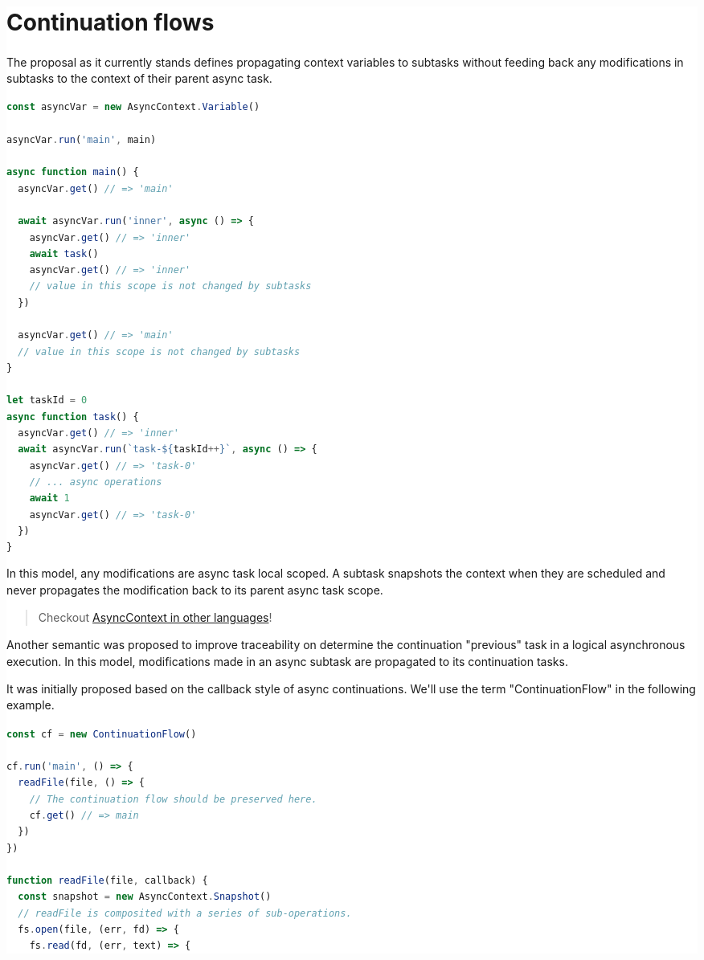 # Continuation flows

The proposal as it currently stands defines propagating context variables to
subtasks without feeding back any modifications in subtasks to the context of
their parent async task.

```js
const asyncVar = new AsyncContext.Variable()

asyncVar.run('main', main)

async function main() {
  asyncVar.get() // => 'main'

  await asyncVar.run('inner', async () => {
    asyncVar.get() // => 'inner'
    await task()
    asyncVar.get() // => 'inner'
    // value in this scope is not changed by subtasks
  })

  asyncVar.get() // => 'main'
  // value in this scope is not changed by subtasks
}

let taskId = 0
async function task() {
  asyncVar.get() // => 'inner'
  await asyncVar.run(`task-${taskId++}`, async () => {
    asyncVar.get() // => 'task-0'
    // ... async operations
    await 1
    asyncVar.get() // => 'task-0'
  })
}
```

In this model, any modifications are async task local scoped. A subtask
snapshots the context when they are scheduled and never propagates the
modification back to its parent async task scope.

> Checkout [AsyncContext in other languages](./PRIOR-ARTS.md#asynccontext-in-other-languages)!

Another semantic was proposed to improve traceability on determine the
continuation "previous" task in a logical asynchronous execution. In this
model, modifications made in an async subtask are propagated to its
continuation tasks.

It was initially proposed based on the callback style of async continuations.
We'll use the term "ContinuationFlow" in the following example.

```js
const cf = new ContinuationFlow()

cf.run('main', () => {
  readFile(file, () => {
    // The continuation flow should be preserved here.
    cf.get() // => main
  })
})

function readFile(file, callback) {
  const snapshot = new AsyncContext.Snapshot()
  // readFile is composited with a series of sub-operations.
  fs.open(file, (err, fd) => {
    fs.read(fd, (err, text) => {
```